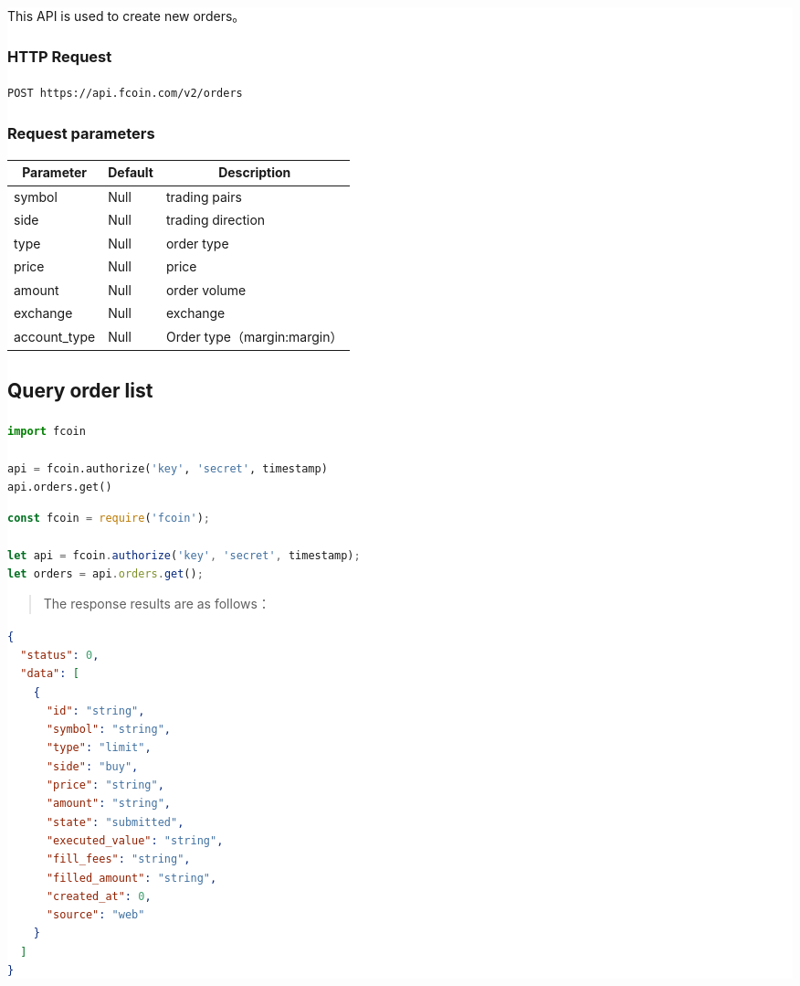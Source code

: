 This API is used to create new orders。

### HTTP Request

`POST https://api.fcoin.com/v2/orders`

### Request parameters

Parameter | Default | Description
--------- | ------- | -----------
symbol | Null  | trading pairs
side | Null | trading direction
type | Null  | order type
price | Null | price
amount | Null | order volume
exchange | Null | exchange
account_type | Null | Order type（margin:margin）






## Query order list

```python
import fcoin

api = fcoin.authorize('key', 'secret', timestamp)
api.orders.get()
```

```javascript
const fcoin = require('fcoin');

let api = fcoin.authorize('key', 'secret', timestamp);
let orders = api.orders.get();
```

> The response results are as follows：

```json
{
  "status": 0,
  "data": [
    {
      "id": "string",
      "symbol": "string",
      "type": "limit",
      "side": "buy",
      "price": "string",
      "amount": "string",
      "state": "submitted",
      "executed_value": "string",
      "fill_fees": "string",
      "filled_amount": "string",
      "created_at": 0,
      "source": "web"
    }
  ]
}
```
